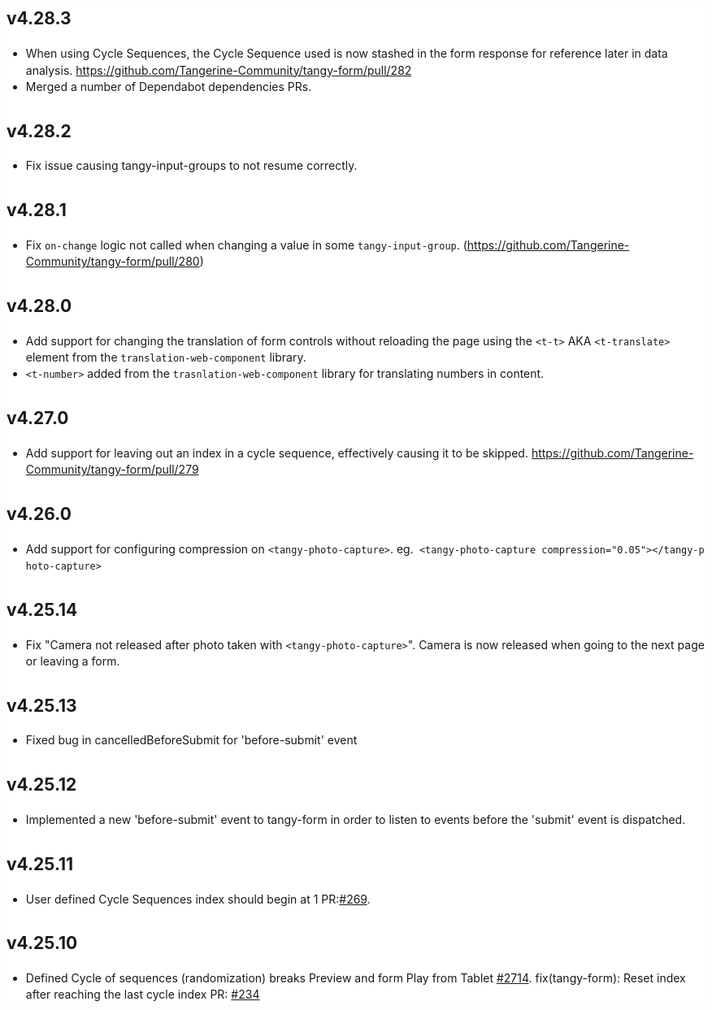 ## v4.28.3
- When using Cycle Sequences, the Cycle Sequence used is now stashed in the form response for reference later in data analysis. https://github.com/Tangerine-Community/tangy-form/pull/282
- Merged a number of Dependabot dependencies PRs.

## v4.28.2
- Fix issue causing tangy-input-groups to not resume correctly.

## v4.28.1
- Fix `on-change` logic not called when changing a value in some `tangy-input-group`. (https://github.com/Tangerine-Community/tangy-form/pull/280)

## v4.28.0
- Add support for changing the translation of form controls without reloading the page using the `<t-t>` AKA `<t-translate>` element from the `translation-web-component` library.
- `<t-number>` added from the `trasnlation-web-component` library for translating numbers in content.

## v4.27.0
- Add support for leaving out an index in a cycle sequence, effectively causing it to be skipped. https://github.com/Tangerine-Community/tangy-form/pull/279

## v4.26.0
- Add support for configuring compression on `<tangy-photo-capture>`. eg.` <tangy-photo-capture compression="0.05"></tangy-photo-capture>`

## v4.25.14
- Fix "Camera not released after photo taken with `<tangy-photo-capture>`". Camera is now released when going to the next page or leaving a form. 

## v4.25.13
 - Fixed bug in cancelledBeforeSubmit for 'before-submit' event

## v4.25.12
 - Implemented a new 'before-submit' event to tangy-form in order to listen to events before the 'submit' event is dispatched.

## v4.25.11
- User defined Cycle Sequences index should begin at 1 PR:[#269](https://github.com/Tangerine-Community/tangy-form/pull/269).

## v4.25.10
- Defined Cycle of sequences (randomization) breaks Preview and form Play from Tablet [#2714](https://github.com/Tangerine-Community/Tangerine/issues/2714). fix(tangy-form): Reset index after reaching the last cycle index PR: [#234](https://github.com/Tangerine-Community/tangy-form/pull/234)
